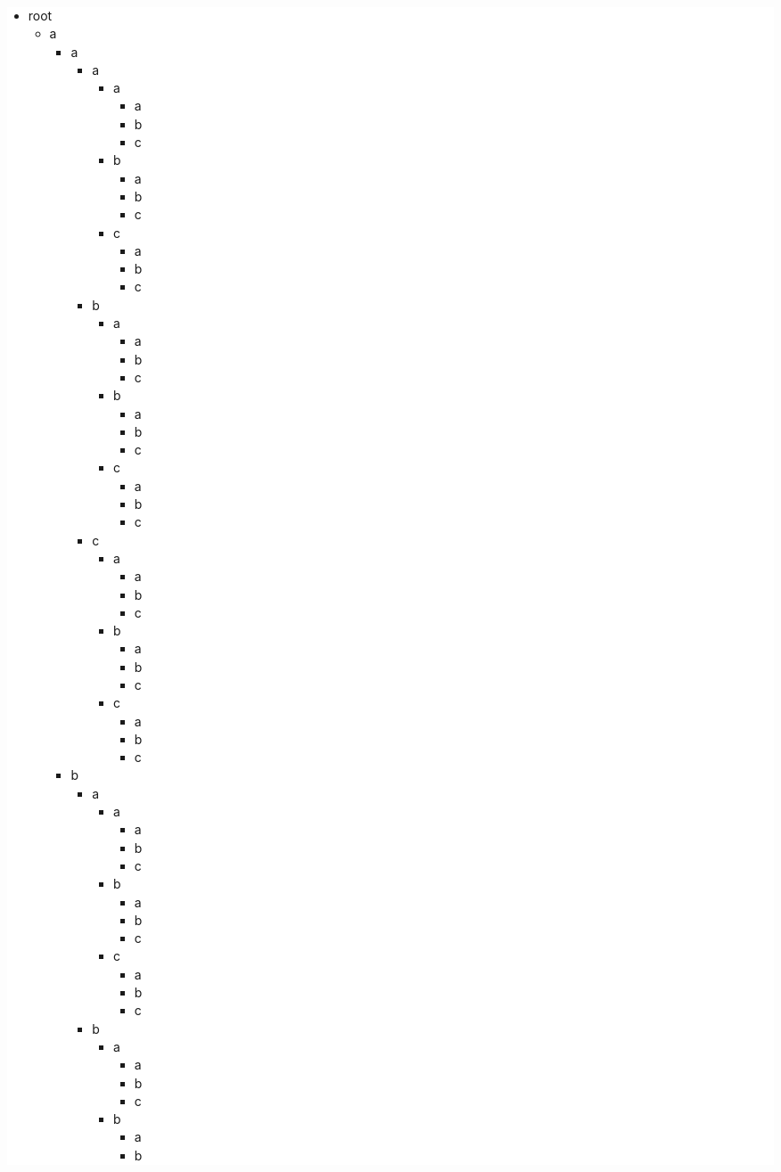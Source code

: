 - root
  - a
    - a
      - a
        - a
          - a
          - b
          - c
        - b
          - a
          - b
          - c
        - c
          - a
          - b
          - c
      - b
        - a
          - a
          - b
          - c
        - b
          - a
          - b
          - c
        - c
          - a
          - b
          - c
      - c
        - a
          - a
          - b
          - c
        - b
          - a
          - b
          - c
        - c
          - a
          - b
          - c
    - b
      - a
        - a
          - a
          - b
          - c
        - b
          - a
          - b
          - c
        - c
          - a
          - b
          - c
      - b
        - a
          - a
          - b
          - c
        - b
          - a
          - b